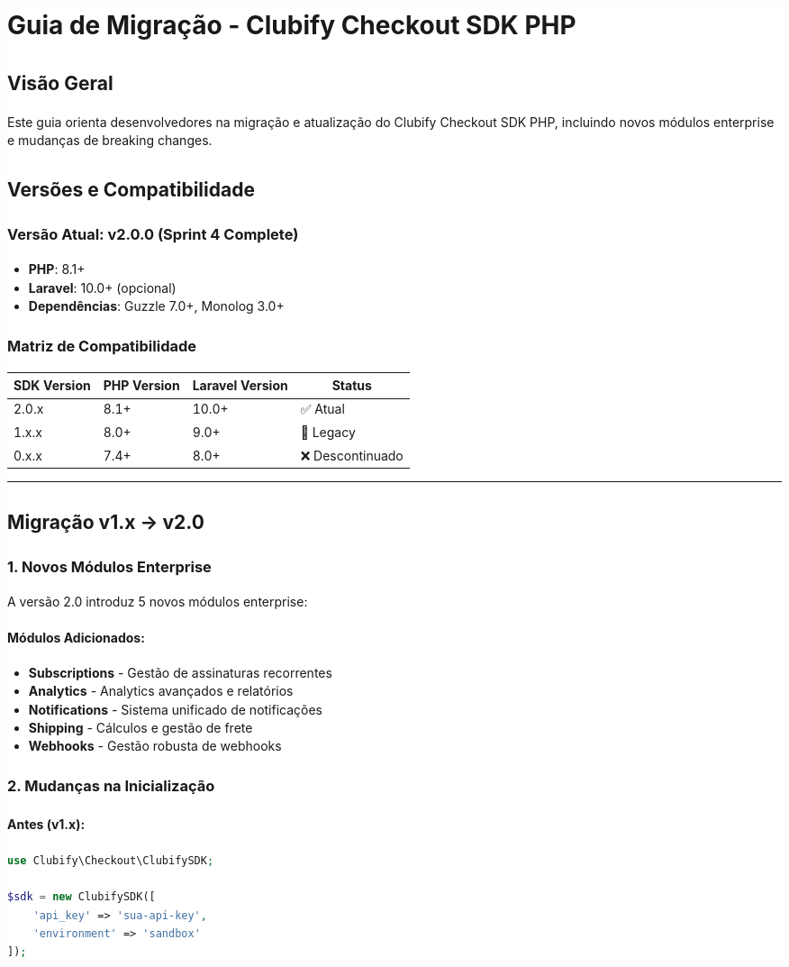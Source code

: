 # Guia de Migração - Clubify Checkout SDK PHP

## Visão Geral

Este guia orienta desenvolvedores na migração e atualização do Clubify Checkout SDK PHP, incluindo novos módulos enterprise e mudanças de breaking changes.

## Versões e Compatibilidade

### Versão Atual: v2.0.0 (Sprint 4 Complete)

- **PHP**: 8.1+
- **Laravel**: 10.0+ (opcional)
- **Dependências**: Guzzle 7.0+, Monolog 3.0+

### Matriz de Compatibilidade

| SDK Version | PHP Version | Laravel Version | Status |
|-------------|-------------|-----------------|---------|
| 2.0.x | 8.1+ | 10.0+ | ✅ Atual |
| 1.x.x | 8.0+ | 9.0+ | 🔶 Legacy |
| 0.x.x | 7.4+ | 8.0+ | ❌ Descontinuado |

---

## Migração v1.x → v2.0

### 1. Novos Módulos Enterprise

A versão 2.0 introduz 5 novos módulos enterprise:

#### Módulos Adicionados:
- **Subscriptions** - Gestão de assinaturas recorrentes
- **Analytics** - Analytics avançados e relatórios
- **Notifications** - Sistema unificado de notificações
- **Shipping** - Cálculos e gestão de frete
- **Webhooks** - Gestão robusta de webhooks

### 2. Mudanças na Inicialização

#### Antes (v1.x):
```php
use Clubify\Checkout\ClubifySDK;

$sdk = new ClubifySDK([
    'api_key' => 'sua-api-key',
    'environment' => 'sandbox'
]);
```
